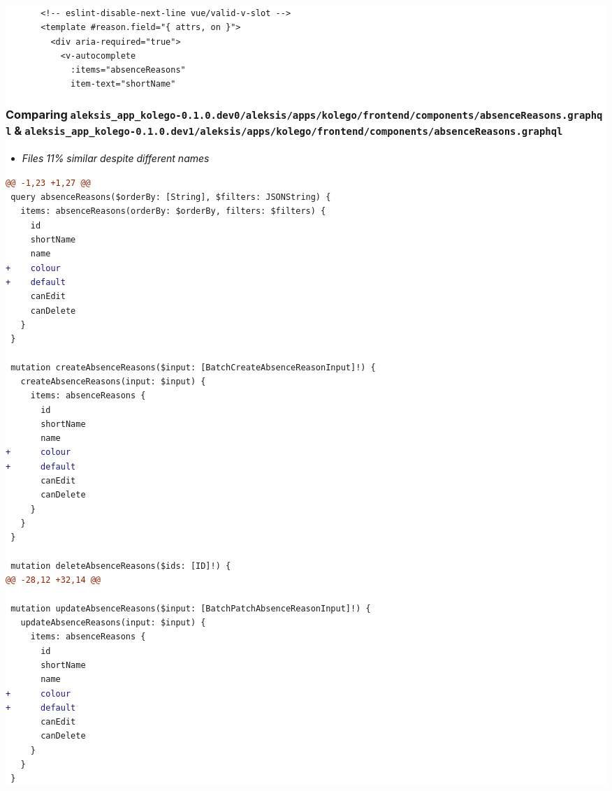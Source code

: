 ```diff
       <!-- eslint-disable-next-line vue/valid-v-slot -->
       <template #reason.field="{ attrs, on }">
         <div aria-required="true">
           <v-autocomplete
             :items="absenceReasons"
             item-text="shortName"
```

### Comparing `aleksis_app_kolego-0.1.0.dev0/aleksis/apps/kolego/frontend/components/absenceReasons.graphql` & `aleksis_app_kolego-0.1.0.dev1/aleksis/apps/kolego/frontend/components/absenceReasons.graphql`

 * *Files 11% similar despite different names*

```diff
@@ -1,23 +1,27 @@
 query absenceReasons($orderBy: [String], $filters: JSONString) {
   items: absenceReasons(orderBy: $orderBy, filters: $filters) {
     id
     shortName
     name
+    colour
+    default
     canEdit
     canDelete
   }
 }
 
 mutation createAbsenceReasons($input: [BatchCreateAbsenceReasonInput]!) {
   createAbsenceReasons(input: $input) {
     items: absenceReasons {
       id
       shortName
       name
+      colour
+      default
       canEdit
       canDelete
     }
   }
 }
 
 mutation deleteAbsenceReasons($ids: [ID]!) {
@@ -28,12 +32,14 @@
 
 mutation updateAbsenceReasons($input: [BatchPatchAbsenceReasonInput]!) {
   updateAbsenceReasons(input: $input) {
     items: absenceReasons {
       id
       shortName
       name
+      colour
+      default
       canEdit
       canDelete
     }
   }
 }
```
